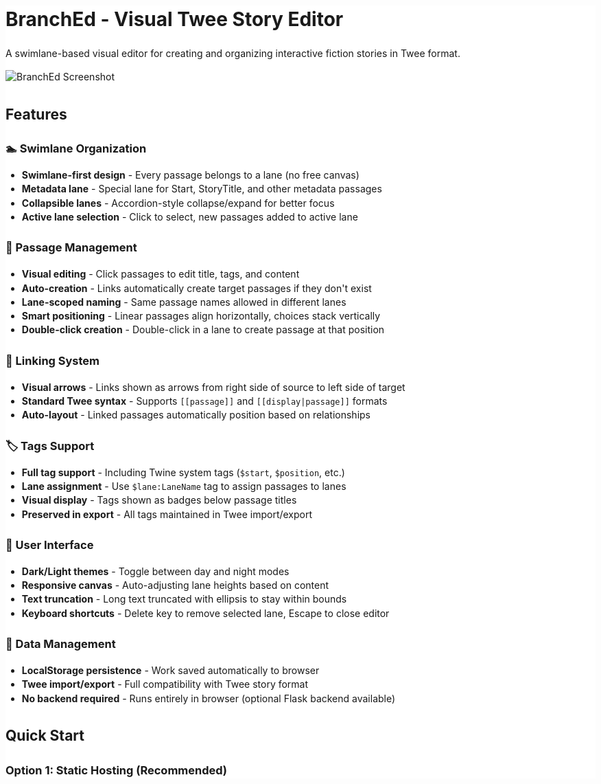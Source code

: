 # BranchEd - Visual Twee Story Editor

A swimlane-based visual editor for creating and organizing interactive fiction stories in Twee format.

![BranchEd Screenshot](https://github.com/thoracle/branched/assets/screenshot.png)

## Features

### 🏊 Swimlane Organization
- **Swimlane-first design** - Every passage belongs to a lane (no free canvas)
- **Metadata lane** - Special lane for Start, StoryTitle, and other metadata passages
- **Collapsible lanes** - Accordion-style collapse/expand for better focus
- **Active lane selection** - Click to select, new passages added to active lane

### 📝 Passage Management
- **Visual editing** - Click passages to edit title, tags, and content
- **Auto-creation** - Links automatically create target passages if they don't exist
- **Lane-scoped naming** - Same passage names allowed in different lanes
- **Smart positioning** - Linear passages align horizontally, choices stack vertically
- **Double-click creation** - Double-click in a lane to create passage at that position

### 🔗 Linking System
- **Visual arrows** - Links shown as arrows from right side of source to left side of target
- **Standard Twee syntax** - Supports `[[passage]]` and `[[display|passage]]` formats
- **Auto-layout** - Linked passages automatically position based on relationships

### 🏷️ Tags Support
- **Full tag support** - Including Twine system tags (`$start`, `$position`, etc.)
- **Lane assignment** - Use `$lane:LaneName` tag to assign passages to lanes
- **Visual display** - Tags shown as badges below passage titles
- **Preserved in export** - All tags maintained in Twee import/export

### 🎨 User Interface
- **Dark/Light themes** - Toggle between day and night modes
- **Responsive canvas** - Auto-adjusting lane heights based on content
- **Text truncation** - Long text truncated with ellipsis to stay within bounds
- **Keyboard shortcuts** - Delete key to remove selected lane, Escape to close editor

### 💾 Data Management
- **LocalStorage persistence** - Work saved automatically to browser
- **Twee import/export** - Full compatibility with Twee story format
- **No backend required** - Runs entirely in browser (optional Flask backend available)

## Quick Start

### Option 1: Static Hosting (Recommended)
